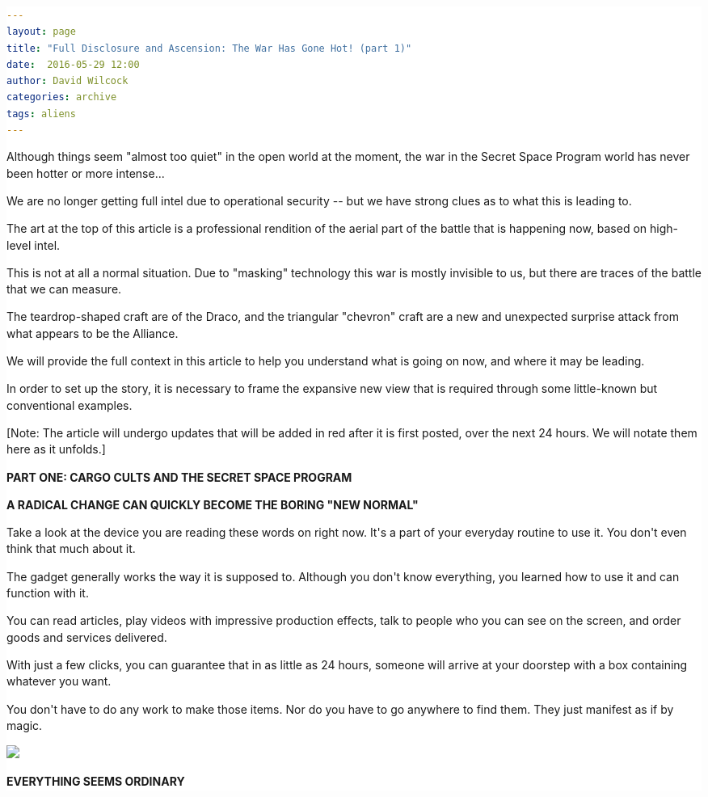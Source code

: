 ```yaml
---
layout: page
title: "Full Disclosure and Ascension: The War Has Gone Hot! (part 1)"
date:  2016-05-29 12:00
author: David Wilcock
categories: archive
tags: aliens
---
```


Although things seem "almost too quiet" in the open world at the moment, the war in the Secret Space Program world has never been hotter or more intense...

We are no longer getting full intel due to operational security -- but we have strong clues as to what this is leading to.

The art at the top of this article is a professional rendition of the aerial part of the battle that is happening now, based on high-level intel.

This is not at all a normal situation. Due to "masking" technology this war is mostly invisible to us, but there are traces of the battle that we can measure.

The teardrop-shaped craft are of the Draco, and the triangular "chevron" craft are a new and unexpected surprise attack from what appears to be the Alliance.

We will provide the full context in this article to help you understand what is going on now, and where it may be leading.

In order to set up the story, it is necessary to frame the expansive new view that is required through some little-known but conventional examples.

[Note: The article will undergo updates that will be added in red after it is first posted, over the next 24 hours. We will notate them here as it unfolds.]

**PART ONE: CARGO CULTS AND THE SECRET SPACE PROGRAM**

**A RADICAL CHANGE CAN QUICKLY BECOME THE BORING "NEW NORMAL"**

Take a look at the device you are reading these words on right now. It's a part of your everyday routine to use it. You don't even think that much about it.

The gadget generally works the way it is supposed to. Although you don't know everything, you learned how to use it and can function with it.

You can read articles, play videos with impressive production effects, talk to people who you can see on the screen, and order goods and services delivered.

With just a few clicks, you can guarantee that in as little as 24 hours, someone will arrive at your doorstep with a box containing whatever you want.

You don't have to do any work to make those items. Nor do you have to go anywhere to find them. They just manifest as if by magic.

![](/images/morgan_freeman_ipad_art_800home_thumb800.jpg)

**EVERYTHING SEEMS ORDINARY**
